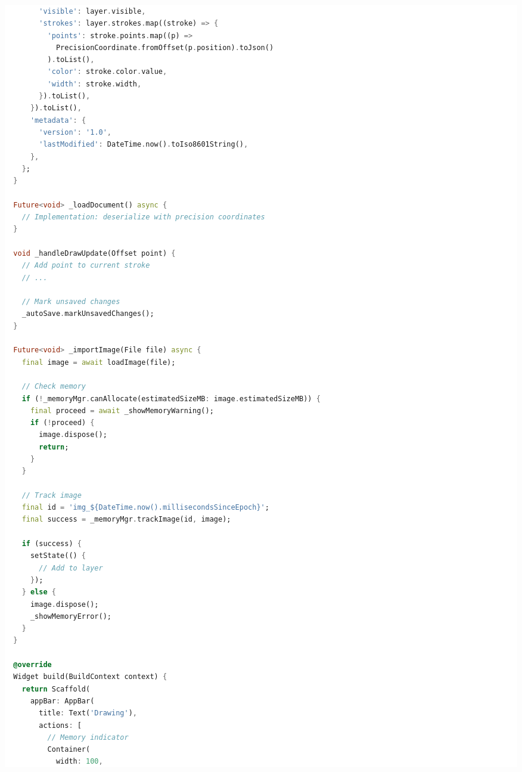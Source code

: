 ```dart
        'visible': layer.visible,
        'strokes': layer.strokes.map((stroke) => {
          'points': stroke.points.map((p) => 
            PrecisionCoordinate.fromOffset(p.position).toJson()
          ).toList(),
          'color': stroke.color.value,
          'width': stroke.width,
        }).toList(),
      }).toList(),
      'metadata': {
        'version': '1.0',
        'lastModified': DateTime.now().toIso8601String(),
      },
    };
  }
  
  Future<void> _loadDocument() async {
    // Implementation: deserialize with precision coordinates
  }
  
  void _handleDrawUpdate(Offset point) {
    // Add point to current stroke
    // ...
    
    // Mark unsaved changes
    _autoSave.markUnsavedChanges();
  }
  
  Future<void> _importImage(File file) async {
    final image = await loadImage(file);
    
    // Check memory
    if (!_memoryMgr.canAllocate(estimatedSizeMB: image.estimatedSizeMB)) {
      final proceed = await _showMemoryWarning();
      if (!proceed) {
        image.dispose();
        return;
      }
    }
    
    // Track image
    final id = 'img_${DateTime.now().millisecondsSinceEpoch}';
    final success = _memoryMgr.trackImage(id, image);
    
    if (success) {
      setState(() {
        // Add to layer
      });
    } else {
      image.dispose();
      _showMemoryError();
    }
  }
  
  @override
  Widget build(BuildContext context) {
    return Scaffold(
      appBar: AppBar(
        title: Text('Drawing'),
        actions: [
          // Memory indicator
          Container(
            width: 100,
```